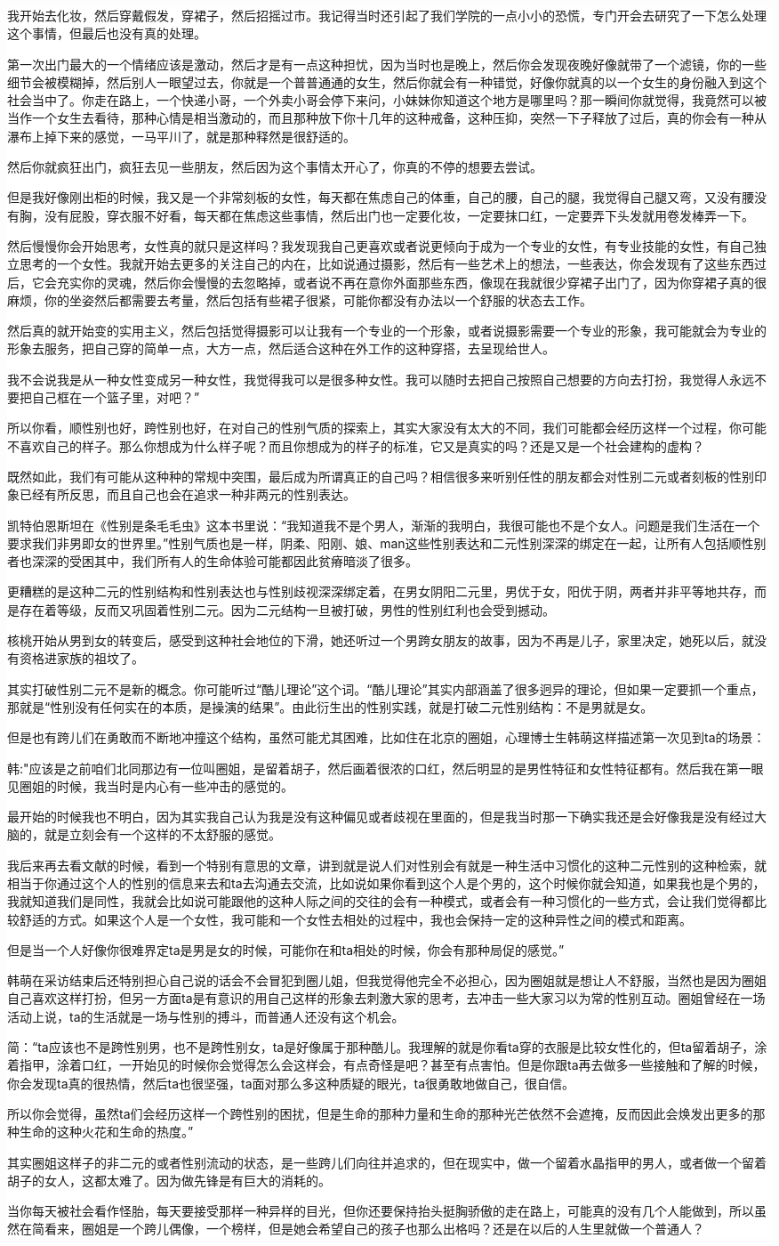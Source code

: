 我开始去化妆，然后穿戴假发，穿裙子，然后招摇过市。我记得当时还引起了我们学院的一点小小的恐慌，专门开会去研究了一下怎么处理这个事情，但最后也没有真的处理。

第一次出门最大的一个情绪应该是激动，然后才是有一点这种担忧，因为当时也是晚上，然后你会发现夜晚好像就带了一个滤镜，你的一些细节会被模糊掉，然后别人一眼望过去，你就是一个普普通通的女生，然后你就会有一种错觉，好像你就真的以一个女生的身份融入到这个社会当中了。你走在路上，一个快递小哥，一个外卖小哥会停下来问，小妹妹你知道这个地方是哪里吗？那一瞬间你就觉得，我竟然可以被当作一个女生去看待，那种心情是相当激动的，而且那种放下你十几年的这种戒备，这种压抑，突然一下子释放了过后，真的你会有一种从瀑布上掉下来的感觉，一马平川了，就是那种释然是很舒适的。

然后你就疯狂出门，疯狂去见一些朋友，然后因为这个事情太开心了，你真的不停的想要去尝试。

但是我好像刚出柜的时候，我又是一个非常刻板的女性，每天都在焦虑自己的体重，自己的腰，自己的腿，我觉得自己腿又弯，又没有腰没有胸，没有屁股，穿衣服不好看，每天都在焦虑这些事情，然后出门也一定要化妆，一定要抹口红，一定要弄下头发就用卷发棒弄一下。

然后慢慢你会开始思考，女性真的就只是这样吗？我发现我自己更喜欢或者说更倾向于成为一个专业的女性，有专业技能的女性，有自己独立思考的一个女性。我就开始去更多的关注自己的内在，比如说通过摄影，然后有一些艺术上的想法，一些表达，你会发现有了这些东西过后，它会充实你的灵魂，然后你会慢慢的去忽略掉，或者说不再在意你外面那些东西，像现在我就很少穿裙子出门了，因为你穿裙子真的很麻烦，你的坐姿然后都需要去考量，然后包括有些裙子很紧，可能你都没有办法以一个舒服的状态去工作。

然后真的就开始变的实用主义，然后包括觉得摄影可以让我有一个专业的一个形象，或者说摄影需要一个专业的形象，我可能就会为专业的形象去服务，把自己穿的简单一点，大方一点，然后适合这种在外工作的这种穿搭，去呈现给世人。

我不会说我是从一种女性变成另一种女性，我觉得我可以是很多种女性。我可以随时去把自己按照自己想要的方向去打扮，我觉得人永远不要把自己框在一个篮子里，对吧？”

所以你看，顺性别也好，跨性别也好，在对自己的性别气质的探索上，其实大家没有太大的不同，我们可能都会经历这样一个过程，你可能不喜欢自己的样子。那么你想成为什么样子呢？而且你想成为的样子的标准，它又是真实的吗？还是又是一个社会建构的虚构？

既然如此，我们有可能从这种种的常规中突围，最后成为所谓真正的自己吗？相信很多来听别任性的朋友都会对性别二元或者刻板的性别印象已经有所反思，而且自己也会在追求一种非两元的性别表达。

凯特伯恩斯坦在《性别是条毛毛虫》这本书里说：“我知道我不是个男人，渐渐的我明白，我很可能也不是个女人。问题是我们生活在一个要求我们非男即女的世界里。”性别气质也是一样，阴柔、阳刚、娘、man这些性别表达和二元性别深深的绑定在一起，让所有人包括顺性别者也深深的受困其中，我们所有人的生命体验可能都因此贫瘠暗淡了很多。

更糟糕的是这种二元的性别结构和性别表达也与性别歧视深深绑定着，在男女阴阳二元里，男优于女，阳优于阴，两者并非平等地共存，而是存在着等级，反而又巩固着性别二元。因为二元结构一旦被打破，男性的性别红利也会受到撼动。

核桃开始从男到女的转变后，感受到这种社会地位的下滑，她还听过一个男跨女朋友的故事，因为不再是儿子，家里决定，她死以后，就没有资格进家族的祖坟了。

其实打破性别二元不是新的概念。你可能听过“酷儿理论”这个词。“酷儿理论”其实内部涵盖了很多迥异的理论，但如果一定要抓一个重点，那就是“性别没有任何实在的本质，是操演的结果”。由此衍生出的性别实践，就是打破二元性别结构：不是男就是女。

但是也有跨儿们在勇敢而不断地冲撞这个结构，虽然可能尤其困难，比如住在北京的圈姐，心理博士生韩萌这样描述第一次见到ta的场景：

韩:"应该是之前咱们北同那边有一位叫圈姐，是留着胡子，然后画着很浓的口红，然后明显的是男性特征和女性特征都有。然后我在第一眼见圈姐的时候，我当时是内心有一些冲击的感觉的。

最开始的时候我也不明白，因为其实我自己认为我是没有这种偏见或者歧视在里面的，但是我当时那一下确实我还是会好像我是没有经过大脑的，就是立刻会有一个这样的不太舒服的感觉。

我后来再去看文献的时候，看到一个特别有意思的文章，讲到就是说人们对性别会有就是一种生活中习惯化的这种二元性别的这种检索，就相当于你通过这个人的性别的信息来去和ta去沟通去交流，比如说如果你看到这个人是个男的，这个时候你就会知道，如果我也是个男的，我就知道我们是同性，我就会比如说可能跟他的这种人际之间的交往的会有一种模式，或者会有一种习惯化的一些方式，会让我们觉得都比较舒适的方式。如果这个人是一个女性，我可能和一个女性去相处的过程中，我也会保持一定的这种异性之间的模式和距离。

但是当一个人好像你很难界定ta是男是女的时候，可能你在和ta相处的时候，你会有那种局促的感觉。”

韩萌在采访结束后还特别担心自己说的话会不会冒犯到圈儿姐，但我觉得他完全不必担心，因为圈姐就是想让人不舒服，当然也是因为圈姐自己喜欢这样打扮，但另一方面ta是有意识的用自己这样的形象去刺激大家的思考，去冲击一些大家习以为常的性别互动。圈姐曾经在一场活动上说，ta的生活就是一场与性别的搏斗，而普通人还没有这个机会。

简：“ta应该也不是跨性别男，也不是跨性别女，ta是好像属于那种酷儿。我理解的就是你看ta穿的衣服是比较女性化的，但ta留着胡子，涂着指甲，涂着口红，一开始见的时候你会觉得怎么会这样会，有点奇怪是吧？甚至有点害怕。但是你跟ta再去做多一些接触和了解的时候，你会发现ta真的很热情，然后ta也很坚强，ta面对那么多这种质疑的眼光，ta很勇敢地做自己，很自信。

所以你会觉得，虽然ta们会经历这样一个跨性别的困扰，但是生命的那种力量和生命的那种光芒依然不会遮掩，反而因此会焕发出更多的那种生命的这种火花和生命的热度。”

其实圈姐这样子的非二元的或者性别流动的状态，是一些跨儿们向往并追求的，但在现实中，做一个留着水晶指甲的男人，或者做一个留着胡子的女人，这都太难了。因为做先锋是有巨大的消耗的。

当你每天被社会看作怪胎，每天要接受那样一种异样的目光，但你还要保持抬头挺胸骄傲的走在路上，可能真的没有几个人能做到，所以虽然在简看来，圈姐是一个跨儿偶像，一个榜样，但是她会希望自己的孩子也那么出格吗？还是在以后的人生里就做一个普通人？
